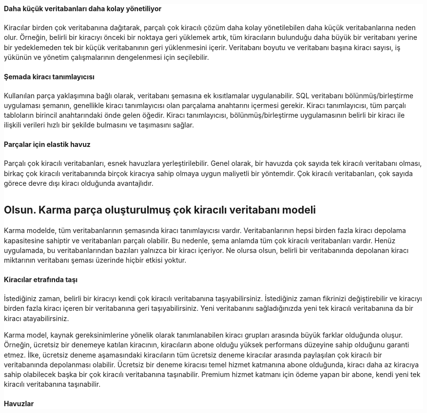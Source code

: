 #### <a name="smaller-databases-more-easily-managed"></a>Daha küçük veritabanları daha kolay yönetiliyor

Kiracılar birden çok veritabanına dağıtarak, parçalı çok kiracılı çözüm daha kolay yönetilebilen daha küçük veritabanlarına neden olur.  Örneğin, belirli bir kiracıyı önceki bir noktaya geri yüklemek artık, tüm kiracıların bulunduğu daha büyük bir veritabanı yerine bir yedeklemeden tek bir küçük veritabanının geri yüklenmesini içerir. Veritabanı boyutu ve veritabanı başına kiracı sayısı, iş yükünün ve yönetim çalışmalarının dengelenmesi için seçilebilir.

#### <a name="tenant-identifier-in-the-schema"></a>Şemada kiracı tanımlayıcısı

Kullanılan parça yaklaşımına bağlı olarak, veritabanı şemasına ek kısıtlamalar uygulanabilir.  SQL veritabanı bölünmüş/birleştirme uygulaması şemanın, genellikle kiracı tanımlayıcısı olan parçalama anahtarını içermesi gerekir.  Kiracı tanımlayıcısı, tüm parçalı tabloların birincil anahtarındaki önde gelen öğedir.  Kiracı tanımlayıcısı, bölünmüş/birleştirme uygulamasının belirli bir kiracı ile ilişkili verileri hızlı bir şekilde bulmasını ve taşımasını sağlar.

#### <a name="elastic-pool-for-shards"></a>Parçalar için elastik havuz

Parçalı çok kiracılı veritabanları, esnek havuzlara yerleştirilebilir.  Genel olarak, bir havuzda çok sayıda tek kiracılı veritabanı olması, birkaç çok kiracılı veritabanında birçok kiracıya sahip olmaya uygun maliyetli bir yöntemdir.  Çok kiracılı veritabanları, çok sayıda görece devre dışı kiracı olduğunda avantajlıdır.

## <a name="h-hybrid-sharded-multi-tenant-database-model"></a>Olsun. Karma parça oluşturulmuş çok kiracılı veritabanı modeli

Karma modelde, tüm veritabanlarının şemasında kiracı tanımlayıcısı vardır.  Veritabanlarının hepsi birden fazla kiracı depolama kapasitesine sahiptir ve veritabanları parçalı olabilir.  Bu nedenle, şema anlamda tüm çok kiracılı veritabanları vardır.  Henüz uygulamada, bu veritabanlarından bazıları yalnızca bir kiracı içeriyor.  Ne olursa olsun, belirli bir veritabanında depolanan kiracı miktarının veritabanı şeması üzerinde hiçbir etkisi yoktur.

#### <a name="move-tenants-around"></a>Kiracılar etrafında taşı

İstediğiniz zaman, belirli bir kiracıyı kendi çok kiracılı veritabanına taşıyabilirsiniz.  İstediğiniz zaman fikrinizi değiştirebilir ve kiracıyı birden fazla kiracı içeren bir veritabanına geri taşıyabilirsiniz.  Yeni veritabanını sağladığınızda yeni tek kiracılı veritabanına da bir kiracı atayabilirsiniz.

Karma model, kaynak gereksinimlerine yönelik olarak tanımlanabilen kiracı grupları arasında büyük farklar olduğunda oluşur.  Örneğin, ücretsiz bir denemeye katılan kiracının, kiracıların abone olduğu yüksek performans düzeyine sahip olduğunu garanti etmez.  İlke, ücretsiz deneme aşamasındaki kiracıların tüm ücretsiz deneme kiracılar arasında paylaşılan çok kiracılı bir veritabanında depolanması olabilir.  Ücretsiz bir deneme kiracısı temel hizmet katmanına abone olduğunda, kiracı daha az kiracıya sahip olabilecek başka bir çok kiracılı veritabanına taşınabilir.  Premium hizmet katmanı için ödeme yapan bir abone, kendi yeni tek kiracılı veritabanına taşınabilir.

#### <a name="pools"></a>Havuzlar
